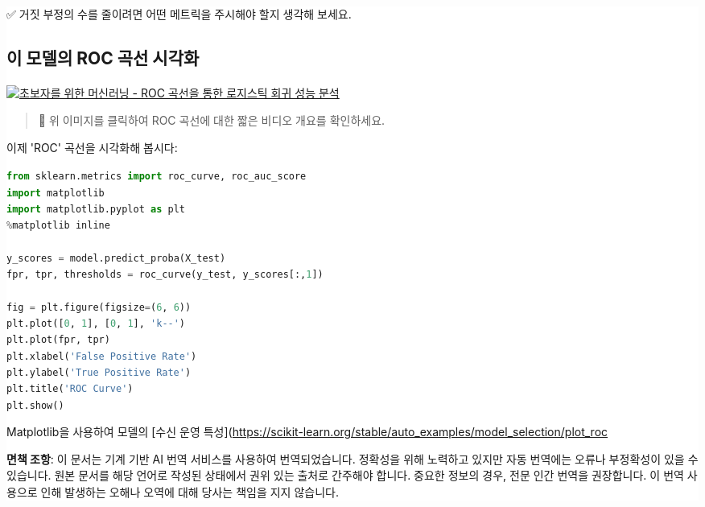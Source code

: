 ✅ 거짓 부정의 수를 줄이려면 어떤 메트릭을 주시해야 할지 생각해 보세요.

## 이 모델의 ROC 곡선 시각화

[![초보자를 위한 머신러닝 - ROC 곡선을 통한 로지스틱 회귀 성능 분석](https://img.youtube.com/vi/GApO575jTA0/0.jpg)](https://youtu.be/GApO575jTA0 "초보자를 위한 머신러닝 - ROC 곡선을 통한 로지스틱 회귀 성능 분석")

> 🎥 위 이미지를 클릭하여 ROC 곡선에 대한 짧은 비디오 개요를 확인하세요.

이제 'ROC' 곡선을 시각화해 봅시다:

```python
from sklearn.metrics import roc_curve, roc_auc_score
import matplotlib
import matplotlib.pyplot as plt
%matplotlib inline

y_scores = model.predict_proba(X_test)
fpr, tpr, thresholds = roc_curve(y_test, y_scores[:,1])

fig = plt.figure(figsize=(6, 6))
plt.plot([0, 1], [0, 1], 'k--')
plt.plot(fpr, tpr)
plt.xlabel('False Positive Rate')
plt.ylabel('True Positive Rate')
plt.title('ROC Curve')
plt.show()
```

Matplotlib을 사용하여 모델의 [수신 운영 특성](https://scikit-learn.org/stable/auto_examples/model_selection/plot_roc

**면책 조항**:
이 문서는 기계 기반 AI 번역 서비스를 사용하여 번역되었습니다. 정확성을 위해 노력하고 있지만 자동 번역에는 오류나 부정확성이 있을 수 있습니다. 원본 문서를 해당 언어로 작성된 상태에서 권위 있는 출처로 간주해야 합니다. 중요한 정보의 경우, 전문 인간 번역을 권장합니다. 이 번역 사용으로 인해 발생하는 오해나 오역에 대해 당사는 책임을 지지 않습니다.